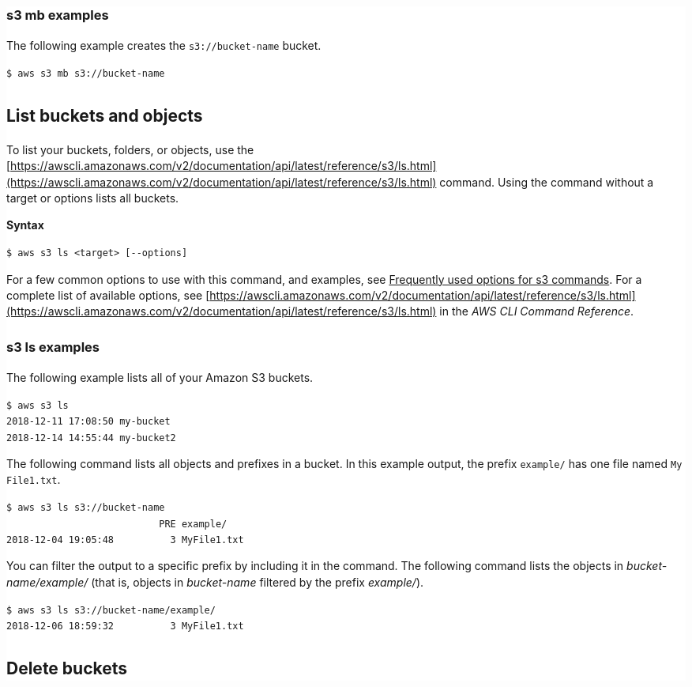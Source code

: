 ### s3 mb examples<a name="using-s3-commands-managing-buckets-creating-examples"></a>

The following example creates the `s3://bucket-name` bucket\.

```
$ aws s3 mb s3://bucket-name
```

## List buckets and objects<a name="using-s3-commands-listing-buckets"></a>

To list your buckets, folders, or objects, use the [https://awscli.amazonaws.com/v2/documentation/api/latest/reference/s3/ls.html](https://awscli.amazonaws.com/v2/documentation/api/latest/reference/s3/ls.html) command\. Using the command without a target or options lists all buckets\. 

**Syntax**

```
$ aws s3 ls <target> [--options]
```

For a few common options to use with this command, and examples, see [Frequently used options for s3 commands](#using-s3-commands-managing-objects-param)\. For a complete list of available options, see [https://awscli.amazonaws.com/v2/documentation/api/latest/reference/s3/ls.html](https://awscli.amazonaws.com/v2/documentation/api/latest/reference/s3/ls.html) in the *AWS CLI Command Reference*\.

### s3 ls examples<a name="using-s3-commands-managing-objects-list-examples"></a>

The following example lists all of your Amazon S3 buckets\.

```
$ aws s3 ls
2018-12-11 17:08:50 my-bucket
2018-12-14 14:55:44 my-bucket2
```

The following command lists all objects and prefixes in a bucket\. In this example output, the prefix `example/` has one file named `MyFile1.txt`\.

```
$ aws s3 ls s3://bucket-name
                           PRE example/
2018-12-04 19:05:48          3 MyFile1.txt
```

You can filter the output to a specific prefix by including it in the command\. The following command lists the objects in *bucket\-name/example/* \(that is, objects in *bucket\-name* filtered by the prefix *example/*\)\.

```
$ aws s3 ls s3://bucket-name/example/
2018-12-06 18:59:32          3 MyFile1.txt
```

## Delete buckets<a name="using-s3-commands-delete-buckets"></a>
